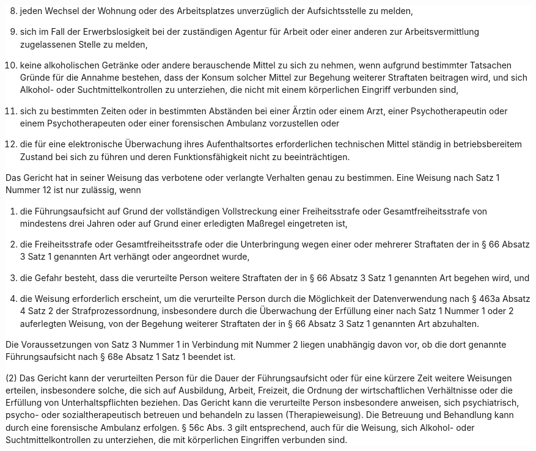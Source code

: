 8.  jeden Wechsel der Wohnung oder des Arbeitsplatzes unverzüglich der
    Aufsichtsstelle zu melden,


9.  sich im Fall der Erwerbslosigkeit bei der zuständigen Agentur für
    Arbeit oder einer anderen zur Arbeitsvermittlung zugelassenen Stelle
    zu melden,


10. keine alkoholischen Getränke oder andere berauschende Mittel zu sich
    zu nehmen, wenn aufgrund bestimmter Tatsachen Gründe für die Annahme
    bestehen, dass der Konsum solcher Mittel zur Begehung weiterer
    Straftaten beitragen wird, und sich Alkohol- oder
    Suchtmittelkontrollen zu unterziehen, die nicht mit einem körperlichen
    Eingriff verbunden sind,


11. sich zu bestimmten Zeiten oder in bestimmten Abständen bei einer
    Ärztin oder einem Arzt, einer Psychotherapeutin oder einem
    Psychotherapeuten oder einer forensischen Ambulanz vorzustellen oder


12. die für eine elektronische Überwachung ihres Aufenthaltsortes
    erforderlichen technischen Mittel ständig in betriebsbereitem Zustand
    bei sich zu führen und deren Funktionsfähigkeit nicht zu
    beeinträchtigen.



Das Gericht hat in seiner Weisung das verbotene oder verlangte
Verhalten genau zu bestimmen. Eine Weisung nach Satz 1 Nummer 12 ist
nur zulässig, wenn

1.  die Führungsaufsicht auf Grund der vollständigen Vollstreckung einer
    Freiheitsstrafe oder Gesamtfreiheitsstrafe von mindestens drei Jahren
    oder auf Grund einer erledigten Maßregel eingetreten ist,


2.  die Freiheitsstrafe oder Gesamtfreiheitsstrafe oder die Unterbringung
    wegen einer oder mehrerer Straftaten der in § 66 Absatz 3 Satz 1
    genannten Art verhängt oder angeordnet wurde,


3.  die Gefahr besteht, dass die verurteilte Person weitere Straftaten der
    in § 66 Absatz 3 Satz 1 genannten Art begehen wird, und


4.  die Weisung erforderlich erscheint, um die verurteilte Person durch
    die Möglichkeit der Datenverwendung nach § 463a Absatz 4 Satz 2 der
    Strafprozessordnung, insbesondere durch die Überwachung der Erfüllung
    einer nach Satz 1 Nummer 1 oder 2 auferlegten Weisung, von der
    Begehung weiterer Straftaten der in § 66 Absatz 3 Satz 1 genannten Art
    abzuhalten.



Die Voraussetzungen von Satz 3 Nummer 1 in Verbindung mit Nummer 2
liegen unabhängig davon vor, ob die dort genannte Führungsaufsicht
nach § 68e Absatz 1 Satz 1 beendet ist.

(2) Das Gericht kann der verurteilten Person für die Dauer der
Führungsaufsicht oder für eine kürzere Zeit weitere Weisungen
erteilen, insbesondere solche, die sich auf Ausbildung, Arbeit,
Freizeit, die Ordnung der wirtschaftlichen Verhältnisse oder die
Erfüllung von Unterhaltspflichten beziehen. Das Gericht kann die
verurteilte Person insbesondere anweisen, sich psychiatrisch, psycho-
oder sozialtherapeutisch betreuen und behandeln zu lassen
(Therapieweisung). Die Betreuung und Behandlung kann durch eine
forensische Ambulanz erfolgen. § 56c Abs. 3 gilt entsprechend, auch
für die Weisung, sich Alkohol- oder Suchtmittelkontrollen zu
unterziehen, die mit körperlichen Eingriffen verbunden sind.

